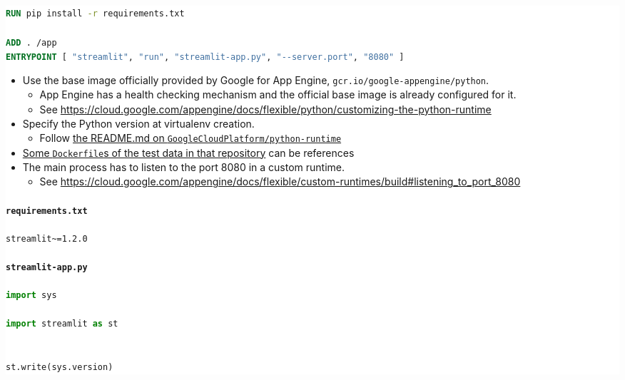 ```Dockerfile
RUN pip install -r requirements.txt

ADD . /app
ENTRYPOINT [ "streamlit", "run", "streamlit-app.py", "--server.port", "8080" ]

```

- Use the base image officially provided by Google for App Engine, `gcr.io/google-appengine/python`.
  - App Engine has a health checking mechanism and the official base image is already configured for it.
  - See https://cloud.google.com/appengine/docs/flexible/python/customizing-the-python-runtime
- Specify the Python version at virtualenv creation.
  - Follow [the README.md on `GoogleCloudPlatform/python-runtime`](https://github.com/GoogleCloudPlatform/python-runtime/blob/8cdc91a88cd67501ee5190c934c786a7e91e13f1/README.md#kubernetes-engine--other-docker-hosts)
- [Some `Dockerfile`s of the test data in that repository](https://github.com/GoogleCloudPlatform/python-runtime/blob/8cdc91a88cd67501ee5190c934c786a7e91e13f1/scripts/testdata/hello_world_golden/Dockerfile) can be references
- The main process has to listen to the port 8080 in a custom runtime.
  - See https://cloud.google.com/appengine/docs/flexible/custom-runtimes/build#listening_to_port_8080

#### `requirements.txt`

```txt
streamlit~=1.2.0

```

#### `streamlit-app.py`

```python
import sys

import streamlit as st


st.write(sys.version)

```
